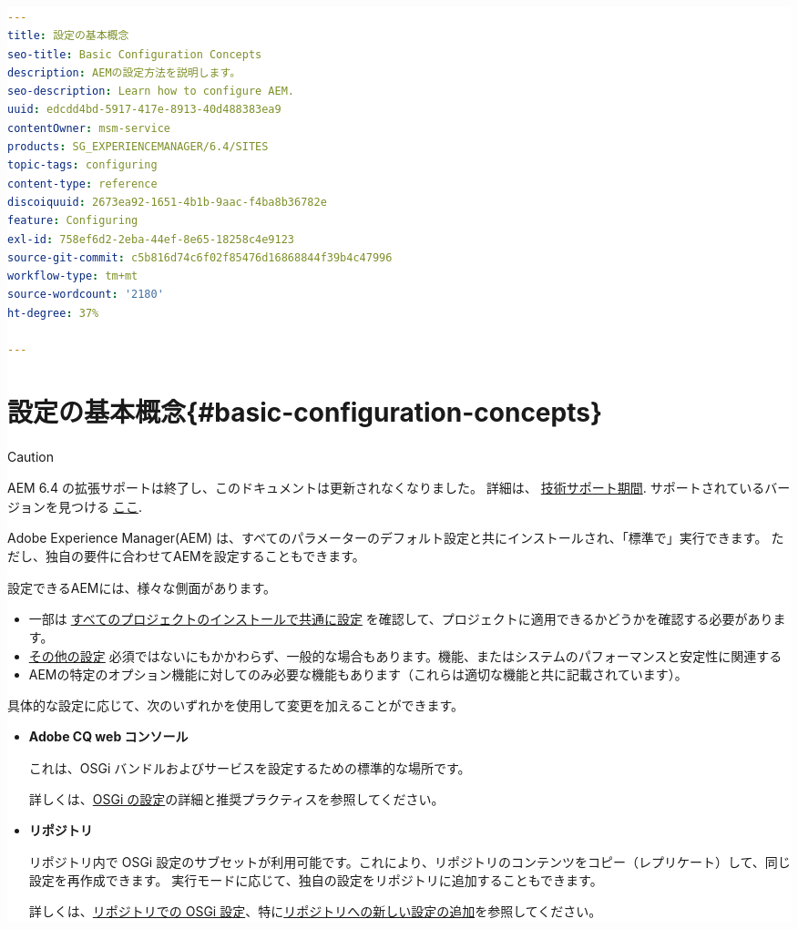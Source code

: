 ```yaml
---
title: 設定の基本概念
seo-title: Basic Configuration Concepts
description: AEMの設定方法を説明します。
seo-description: Learn how to configure AEM.
uuid: edcdd4bd-5917-417e-8913-40d488383ea9
contentOwner: msm-service
products: SG_EXPERIENCEMANAGER/6.4/SITES
topic-tags: configuring
content-type: reference
discoiquuid: 2673ea92-1651-4b1b-9aac-f4ba8b36782e
feature: Configuring
exl-id: 758ef6d2-2eba-44ef-8e65-18258c4e9123
source-git-commit: c5b816d74c6f02f85476d16868844f39b4c47996
workflow-type: tm+mt
source-wordcount: '2180'
ht-degree: 37%

---
```


# 設定の基本概念{#basic-configuration-concepts}

>[!CAUTION]
>
>AEM 6.4 の拡張サポートは終了し、このドキュメントは更新されなくなりました。 詳細は、 [技術サポート期間](https://helpx.adobe.com/jp/support/programs/eol-matrix.html). サポートされているバージョンを見つける [ここ](https://experienceleague.adobe.com/docs/?lang=ja).

Adobe Experience Manager(AEM) は、すべてのパラメーターのデフォルト設定と共にインストールされ、「標準で」実行できます。 ただし、独自の要件に合わせてAEMを設定することもできます。

設定できるAEMには、様々な側面があります。

* 一部は [すべてのプロジェクトのインストールで共通に設定](#primary-configuration-considerations) を確認して、プロジェクトに適用できるかどうかを確認する必要があります。
* [その他の設定](#further-configuration-considerations) 必須ではないにもかかわらず、一般的な場合もあります。機能、またはシステムのパフォーマンスと安定性に関連する
* AEMの特定のオプション機能に対してのみ必要な機能もあります（これらは適切な機能と共に記載されています）。

具体的な設定に応じて、次のいずれかを使用して変更を加えることができます。

* **Adobe CQ web コンソール**

   これは、OSGi バンドルおよびサービスを設定するための標準的な場所です。

   詳しくは、[OSGi の設定](/help/sites-deploying/configuring-osgi.md)の詳細と推奨プラクティスを参照してください。

* **リポジトリ**

   リポジトリ内で OSGi 設定のサブセットが利用可能です。これにより、リポジトリのコンテンツをコピー（レプリケート）して、同じ設定を再作成できます。 実行モードに応じて、独自の設定をリポジトリに追加することもできます。

   詳しくは、[リポジトリでの OSGi 設定](/help/sites-deploying/configuring-osgi.md#osgi-configuration-in-the-repository)、特に[リポジトリへの新しい設定の追加](/help/sites-deploying/configuring-osgi.md#adding-a-new-configuration-to-the-repository)を参照してください。
